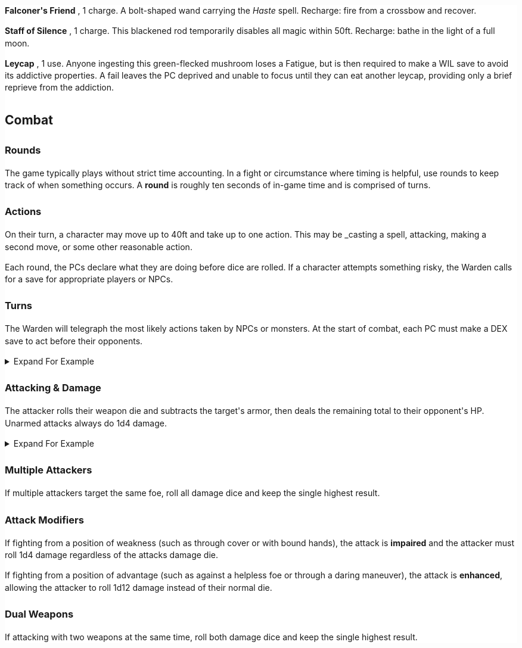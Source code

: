 **Falconer's Friend** , 1 charge. A bolt-shaped wand carrying the _Haste_ spell. Recharge: fire from a crossbow and recover.

**Staff of Silence** , 1 charge. This blackened rod temporarily disables all magic within 50ft. Recharge: bathe in the light of a full moon.

**Leycap** , 1 use. Anyone ingesting this green-flecked mushroom loses a Fatigue, but is then required to make a WIL save to avoid its addictive properties. A fail leaves the PC deprived and unable to focus until they can eat another leycap, providing only a brief reprieve from the addiction.

## Combat

### Rounds
The game typically plays without strict time accounting. In a fight or circumstance where timing is helpful, use rounds to keep track of when something occurs. A **round** is roughly ten seconds of in-game time and is comprised of turns.

### Actions  
On their turn, a character may move up to 40ft and take up to one action. This may be _casting a spell, attacking, making a second move, or some other reasonable action.

Each round, the PCs declare what they are doing before dice are rolled. If a character attempts something risky, the Warden calls for a save for appropriate players or NPCs.

### Turns
The Warden will telegraph the most likely actions taken by NPCs or monsters. At the start of combat, each PC must make a DEX save to act before their opponents.

<details markdown="block"><summary>
Expand For Example
 </summary></details>

### Attacking & Damage
The attacker rolls their weapon die and subtracts the target's armor, then deals the remaining total to their opponent's HP. Unarmed attacks always do 1d4 damage.

<details markdown="block"><summary>
Expand For Example
 </summary></details>

### Multiple Attackers  
If multiple attackers target the same foe, roll all damage dice and keep the single highest result.

### Attack Modifiers
If fighting from a position of weakness (such as through cover or with bound hands), the attack is **impaired** and the attacker must roll 1d4 damage regardless of the attacks damage die.

If fighting from a position of advantage (such as against a helpless foe or through a daring maneuver), the attack is **enhanced**, allowing the attacker to roll 1d12 damage instead of their normal die.

### Dual Weapons
If attacking with two weapons at the same time, roll both damage dice and keep the single highest result.
